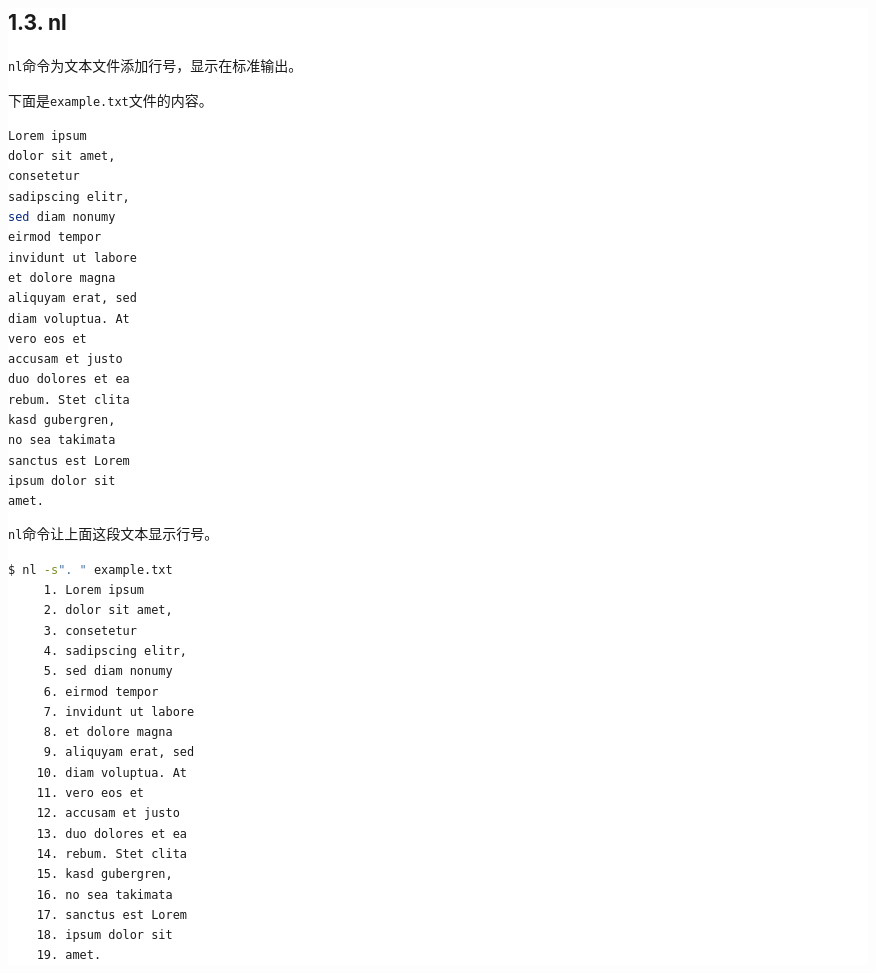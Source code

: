 
## 1.3. nl

`nl`命令为文本文件添加行号，显示在标准输出。

下面是`example.txt`文件的内容。

```bash
Lorem ipsum
dolor sit amet,
consetetur
sadipscing elitr,
sed diam nonumy
eirmod tempor
invidunt ut labore
et dolore magna
aliquyam erat, sed
diam voluptua. At
vero eos et
accusam et justo
duo dolores et ea
rebum. Stet clita
kasd gubergren,
no sea takimata
sanctus est Lorem
ipsum dolor sit
amet.
```

`nl`命令让上面这段文本显示行号。

```bash
$ nl -s". " example.txt
     1. Lorem ipsum
     2. dolor sit amet,
     3. consetetur
     4. sadipscing elitr,
     5. sed diam nonumy
     6. eirmod tempor
     7. invidunt ut labore
     8. et dolore magna
     9. aliquyam erat, sed
    10. diam voluptua. At
    11. vero eos et
    12. accusam et justo
    13. duo dolores et ea
    14. rebum. Stet clita
    15. kasd gubergren,
    16. no sea takimata
    17. sanctus est Lorem
    18. ipsum dolor sit
    19. amet.
```
